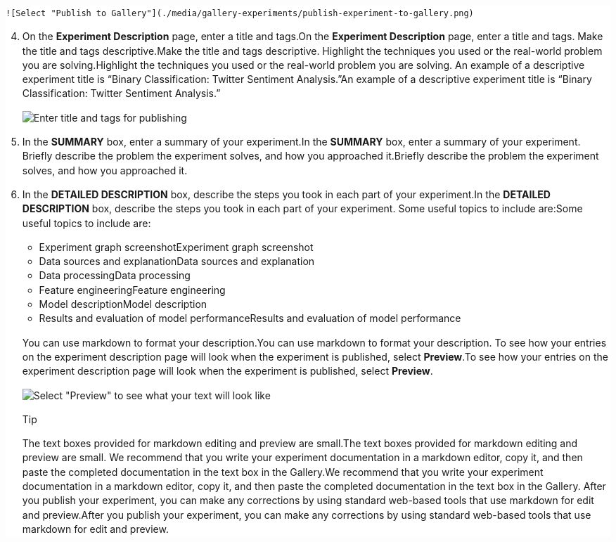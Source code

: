     ![Select "Publish to Gallery"](./media/gallery-experiments/publish-experiment-to-gallery.png)
4. <span data-ttu-id="d5fec-157">On the **Experiment Description** page, enter a title and tags.</span><span class="sxs-lookup"><span data-stu-id="d5fec-157">On the **Experiment Description** page, enter a title and tags.</span></span> <span data-ttu-id="d5fec-158">Make the title and tags descriptive.</span><span class="sxs-lookup"><span data-stu-id="d5fec-158">Make the title and tags descriptive.</span></span> <span data-ttu-id="d5fec-159">Highlight the techniques you used or the real-world problem you are solving.</span><span class="sxs-lookup"><span data-stu-id="d5fec-159">Highlight the techniques you used or the real-world problem you are solving.</span></span> <span data-ttu-id="d5fec-160">An example of a descriptive experiment title is “Binary Classification: Twitter Sentiment Analysis.”</span><span class="sxs-lookup"><span data-stu-id="d5fec-160">An example of a descriptive experiment title is “Binary Classification: Twitter Sentiment Analysis.”</span></span>

    ![Enter title and tags for publishing](./media/gallery-experiments/experiment-description.png)
5. <span data-ttu-id="d5fec-162">In the **SUMMARY** box, enter a summary of your experiment.</span><span class="sxs-lookup"><span data-stu-id="d5fec-162">In the **SUMMARY** box, enter a summary of your experiment.</span></span> <span data-ttu-id="d5fec-163">Briefly describe the problem the experiment solves, and how you approached it.</span><span class="sxs-lookup"><span data-stu-id="d5fec-163">Briefly describe the problem the experiment solves, and how you approached it.</span></span>
6. <span data-ttu-id="d5fec-164">In the **DETAILED DESCRIPTION** box, describe the steps you took in each part of your experiment.</span><span class="sxs-lookup"><span data-stu-id="d5fec-164">In the **DETAILED DESCRIPTION** box, describe the steps you took in each part of your experiment.</span></span> <span data-ttu-id="d5fec-165">Some useful topics to include are:</span><span class="sxs-lookup"><span data-stu-id="d5fec-165">Some useful topics to include are:</span></span>
   * <span data-ttu-id="d5fec-166">Experiment graph screenshot</span><span class="sxs-lookup"><span data-stu-id="d5fec-166">Experiment graph screenshot</span></span>
   * <span data-ttu-id="d5fec-167">Data sources and explanation</span><span class="sxs-lookup"><span data-stu-id="d5fec-167">Data sources and explanation</span></span>
   * <span data-ttu-id="d5fec-168">Data processing</span><span class="sxs-lookup"><span data-stu-id="d5fec-168">Data processing</span></span>
   * <span data-ttu-id="d5fec-169">Feature engineering</span><span class="sxs-lookup"><span data-stu-id="d5fec-169">Feature engineering</span></span>
   * <span data-ttu-id="d5fec-170">Model description</span><span class="sxs-lookup"><span data-stu-id="d5fec-170">Model description</span></span>
   * <span data-ttu-id="d5fec-171">Results and evaluation of model performance</span><span class="sxs-lookup"><span data-stu-id="d5fec-171">Results and evaluation of model performance</span></span>

   <span data-ttu-id="d5fec-172">You can use markdown to format your description.</span><span class="sxs-lookup"><span data-stu-id="d5fec-172">You can use markdown to format your description.</span></span> <span data-ttu-id="d5fec-173">To see how your entries on the experiment description page will look when the experiment is published, select **Preview**.</span><span class="sxs-lookup"><span data-stu-id="d5fec-173">To see how your entries on the experiment description page will look when the experiment is published, select **Preview**.</span></span>

   ![Select "Preview" to see what your text will look like](./media/gallery-experiments/preview-markdown-text.png)

   > [!TIP]
   > <span data-ttu-id="d5fec-175">The text boxes provided for markdown editing and preview are small.</span><span class="sxs-lookup"><span data-stu-id="d5fec-175">The text boxes provided for markdown editing and preview are small.</span></span> <span data-ttu-id="d5fec-176">We recommend that you write your experiment documentation in a markdown editor, copy it, and then paste the completed documentation in the text box in the Gallery.</span><span class="sxs-lookup"><span data-stu-id="d5fec-176">We recommend that you write your experiment documentation in a markdown editor, copy it, and then paste the completed documentation in the text box in the Gallery.</span></span> <span data-ttu-id="d5fec-177">After you publish your experiment, you can make any corrections by using standard web-based tools that use markdown for edit and preview.</span><span class="sxs-lookup"><span data-stu-id="d5fec-177">After you publish your experiment, you can make any corrections by using standard web-based tools that use markdown for edit and preview.</span></span>
